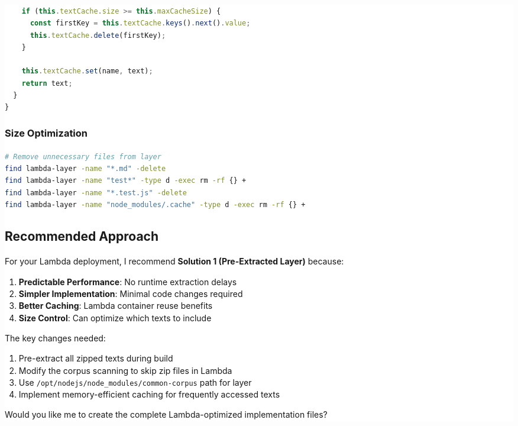 ```javascript
    if (this.textCache.size >= this.maxCacheSize) {
      const firstKey = this.textCache.keys().next().value;
      this.textCache.delete(firstKey);
    }
    
    this.textCache.set(name, text);
    return text;
  }
}
```

### Size Optimization
```bash
# Remove unnecessary files from layer
find lambda-layer -name "*.md" -delete
find lambda-layer -name "test*" -type d -exec rm -rf {} +
find lambda-layer -name "*.test.js" -delete
find lambda-layer -name "node_modules/.cache" -type d -exec rm -rf {} +
```

## Recommended Approach

For your Lambda deployment, I recommend **Solution 1 (Pre-Extracted Layer)** because:

1. **Predictable Performance**: No runtime extraction delays
2. **Simpler Implementation**: Minimal code changes required
3. **Better Caching**: Lambda container reuse benefits
4. **Size Control**: Can optimize which texts to include

The key changes needed:
1. Pre-extract all zipped texts during build
2. Modify the corpus scanning to skip zip files in Lambda
3. Use `/opt/nodejs/node_modules/common-corpus` path for layer
4. Implement memory-efficient caching for frequently accessed texts

Would you like me to create the complete Lambda-optimized implementation files?